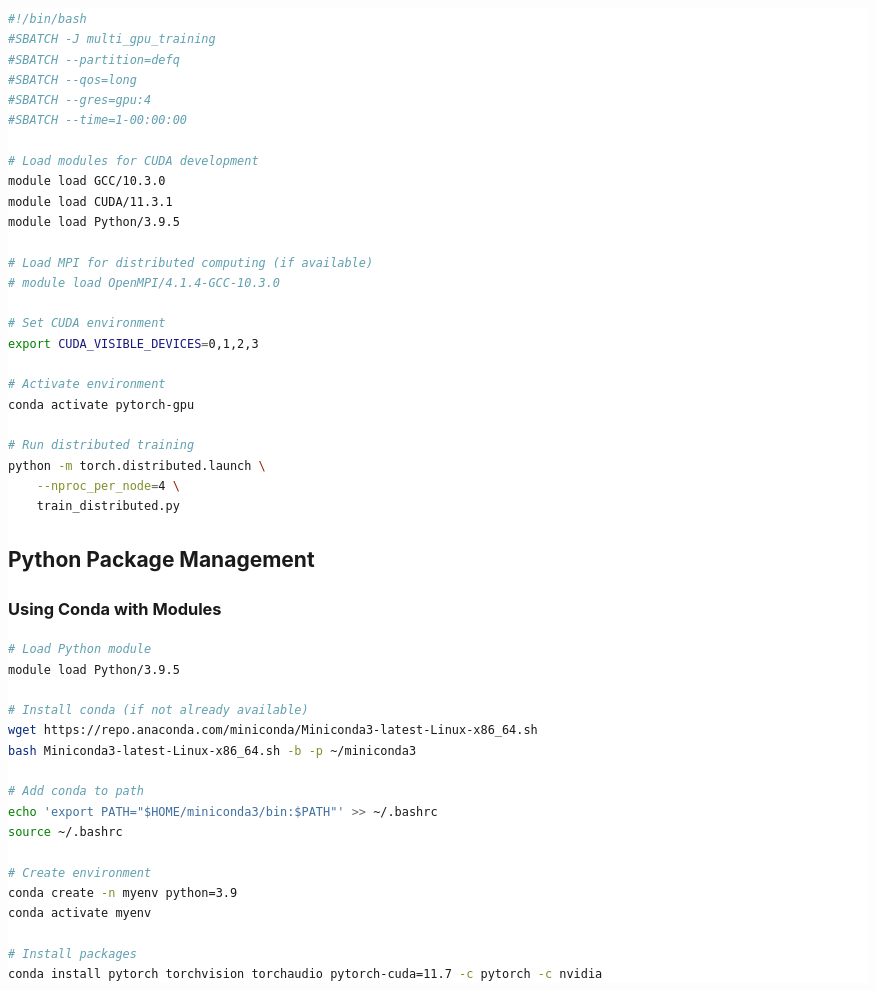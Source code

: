 ```bash
#!/bin/bash
#SBATCH -J multi_gpu_training
#SBATCH --partition=defq
#SBATCH --qos=long
#SBATCH --gres=gpu:4
#SBATCH --time=1-00:00:00

# Load modules for CUDA development
module load GCC/10.3.0
module load CUDA/11.3.1
module load Python/3.9.5

# Load MPI for distributed computing (if available)
# module load OpenMPI/4.1.4-GCC-10.3.0

# Set CUDA environment
export CUDA_VISIBLE_DEVICES=0,1,2,3

# Activate environment
conda activate pytorch-gpu

# Run distributed training
python -m torch.distributed.launch \
    --nproc_per_node=4 \
    train_distributed.py
```

## Python Package Management

### Using Conda with Modules

```bash
# Load Python module
module load Python/3.9.5

# Install conda (if not already available)
wget https://repo.anaconda.com/miniconda/Miniconda3-latest-Linux-x86_64.sh
bash Miniconda3-latest-Linux-x86_64.sh -b -p ~/miniconda3

# Add conda to path
echo 'export PATH="$HOME/miniconda3/bin:$PATH"' >> ~/.bashrc
source ~/.bashrc

# Create environment
conda create -n myenv python=3.9
conda activate myenv

# Install packages
conda install pytorch torchvision torchaudio pytorch-cuda=11.7 -c pytorch -c nvidia
```
